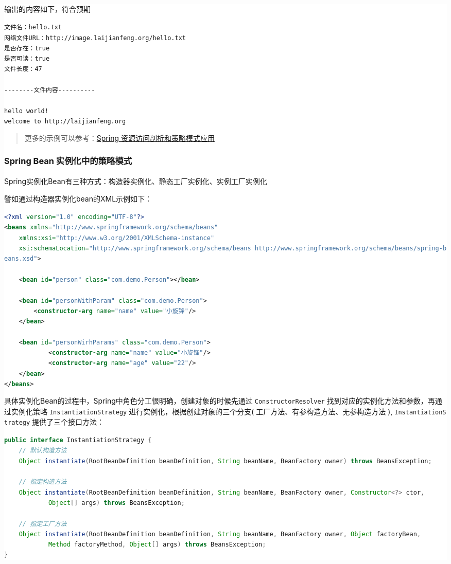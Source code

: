 输出的内容如下，符合预期

```
文件名：hello.txt
网络文件URL：http://image.laijianfeng.org/hello.txt
是否存在：true
是否可读：true
文件长度：47

--------文件内容----------

hello world!
welcome to http://laijianfeng.org
```


> 更多的示例可以参考：[Spring 资源访问剖析和策略模式应用](https://www.ibm.com/developerworks/cn/java/j-lo-spring-resource/index.html)

### Spring Bean 实例化中的策略模式

Spring实例化Bean有三种方式：构造器实例化、静态工厂实例化、实例工厂实例化

譬如通过构造器实例化bean的XML示例如下：

```xml
<?xml version="1.0" encoding="UTF-8"?>
<beans xmlns="http://www.springframework.org/schema/beans"
    xmlns:xsi="http://www.w3.org/2001/XMLSchema-instance"
    xsi:schemaLocation="http://www.springframework.org/schema/beans http://www.springframework.org/schema/beans/spring-beans.xsd">

    <bean id="person" class="com.demo.Person"></bean>
    
    <bean id="personWithParam" class="com.demo.Person">
        <constructor-arg name="name" value="小旋锋"/>
    </bean>
    
    <bean id="personWirhParams" class="com.demo.Person">
            <constructor-arg name="name" value="小旋锋"/>
            <constructor-arg name="age" value="22"/>
    </bean>
</beans>
```

具体实例化Bean的过程中，Spring中角色分工很明确，创建对象的时候先通过 `ConstructorResolver` 找到对应的实例化方法和参数，再通过实例化策略 `InstantiationStrategy` 进行实例化，根据创建对象的三个分支( 工厂方法、有参构造方法、无参构造方法 ), `InstantiationStrategy` 提供了三个接口方法：

```java
public interface InstantiationStrategy {
	// 默认构造方法
	Object instantiate(RootBeanDefinition beanDefinition, String beanName, BeanFactory owner) throws BeansException;

	// 指定构造方法
	Object instantiate(RootBeanDefinition beanDefinition, String beanName, BeanFactory owner, Constructor<?> ctor,
			Object[] args) throws BeansException;

	// 指定工厂方法
	Object instantiate(RootBeanDefinition beanDefinition, String beanName, BeanFactory owner, Object factoryBean,
			Method factoryMethod, Object[] args) throws BeansException;
}
```

